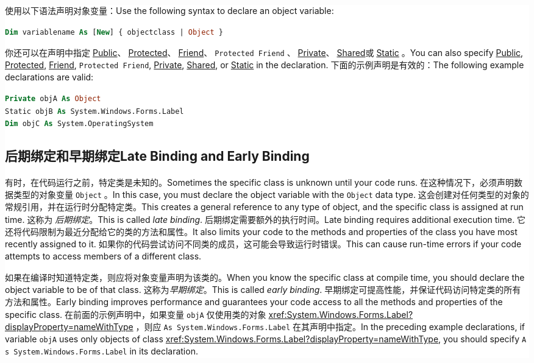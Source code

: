  <span data-ttu-id="0992e-109">使用以下语法声明对象变量：</span><span class="sxs-lookup"><span data-stu-id="0992e-109">Use the following syntax to declare an object variable:</span></span>  
  
```vb  
Dim variablename As [New] { objectclass | Object }  
```  
  
 <span data-ttu-id="0992e-110">你还可以在声明中指定 [Public](../../../language-reference/modifiers/public.md)、 [Protected](../../../language-reference/modifiers/protected.md)、 [Friend](../../../language-reference/modifiers/friend.md)、 `Protected Friend` 、 [Private](../../../language-reference/modifiers/private.md)、 [Shared](../../../language-reference/modifiers/shared.md)或 [Static](../../../language-reference/modifiers/static.md) 。</span><span class="sxs-lookup"><span data-stu-id="0992e-110">You can also specify [Public](../../../language-reference/modifiers/public.md), [Protected](../../../language-reference/modifiers/protected.md), [Friend](../../../language-reference/modifiers/friend.md), `Protected Friend`, [Private](../../../language-reference/modifiers/private.md), [Shared](../../../language-reference/modifiers/shared.md), or [Static](../../../language-reference/modifiers/static.md) in the declaration.</span></span> <span data-ttu-id="0992e-111">下面的示例声明是有效的：</span><span class="sxs-lookup"><span data-stu-id="0992e-111">The following example declarations are valid:</span></span>  
  
```vb  
Private objA As Object  
Static objB As System.Windows.Forms.Label  
Dim objC As System.OperatingSystem  
```  
  
## <a name="late-binding-and-early-binding"></a><span data-ttu-id="0992e-112">后期绑定和早期绑定</span><span class="sxs-lookup"><span data-stu-id="0992e-112">Late Binding and Early Binding</span></span>  

 <span data-ttu-id="0992e-113">有时，在代码运行之前，特定类是未知的。</span><span class="sxs-lookup"><span data-stu-id="0992e-113">Sometimes the specific class is unknown until your code runs.</span></span> <span data-ttu-id="0992e-114">在这种情况下，必须声明数据类型的对象变量 `Object` 。</span><span class="sxs-lookup"><span data-stu-id="0992e-114">In this case, you must declare the object variable with the `Object` data type.</span></span> <span data-ttu-id="0992e-115">这会创建对任何类型的对象的常规引用，并在运行时分配特定类。</span><span class="sxs-lookup"><span data-stu-id="0992e-115">This creates a general reference to any type of object, and the specific class is assigned at run time.</span></span> <span data-ttu-id="0992e-116">这称为 *后期绑定*。</span><span class="sxs-lookup"><span data-stu-id="0992e-116">This is called *late binding*.</span></span> <span data-ttu-id="0992e-117">后期绑定需要额外的执行时间。</span><span class="sxs-lookup"><span data-stu-id="0992e-117">Late binding requires additional execution time.</span></span> <span data-ttu-id="0992e-118">它还将代码限制为最近分配给它的类的方法和属性。</span><span class="sxs-lookup"><span data-stu-id="0992e-118">It also limits your code to the methods and properties of the class you have most recently assigned to it.</span></span> <span data-ttu-id="0992e-119">如果你的代码尝试访问不同类的成员，这可能会导致运行时错误。</span><span class="sxs-lookup"><span data-stu-id="0992e-119">This can cause run-time errors if your code attempts to access members of a different class.</span></span>  
  
 <span data-ttu-id="0992e-120">如果在编译时知道特定类，则应将对象变量声明为该类的。</span><span class="sxs-lookup"><span data-stu-id="0992e-120">When you know the specific class at compile time, you should declare the object variable to be of that class.</span></span> <span data-ttu-id="0992e-121">这称为*早期绑定*。</span><span class="sxs-lookup"><span data-stu-id="0992e-121">This is called *early binding*.</span></span> <span data-ttu-id="0992e-122">早期绑定可提高性能，并保证代码访问特定类的所有方法和属性。</span><span class="sxs-lookup"><span data-stu-id="0992e-122">Early binding improves performance and guarantees your code access to all the methods and properties of the specific class.</span></span> <span data-ttu-id="0992e-123">在前面的示例声明中，如果变量 `objA` 仅使用类的对象 <xref:System.Windows.Forms.Label?displayProperty=nameWithType> ，则应 `As System.Windows.Forms.Label` 在其声明中指定。</span><span class="sxs-lookup"><span data-stu-id="0992e-123">In the preceding example declarations, if variable `objA` uses only objects of class <xref:System.Windows.Forms.Label?displayProperty=nameWithType>, you should specify `As System.Windows.Forms.Label` in its declaration.</span></span>  
  